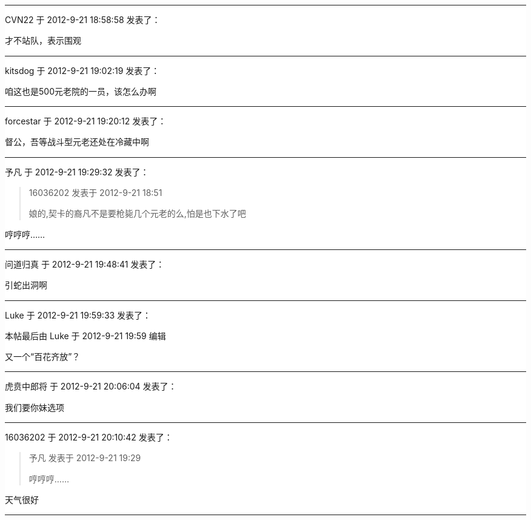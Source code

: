 ---------

CVN22 于 2012-9-21 18:58:58 发表了：

才不站队，表示围观

---------

kitsdog 于 2012-9-21 19:02:19 发表了：

咱这也是500元老院的一员，该怎么办啊

---------

forcestar 于 2012-9-21 19:20:12 发表了：

督公，吾等战斗型元老还处在冷藏中啊

---------

予凡 于 2012-9-21 19:29:32 发表了：

> 16036202 发表于 2012-9-21 18:51
> 
> 娘的,契卡的裔凡不是要枪毙几个元老的么,怕是也下水了吧



哼哼哼……

---------

问道归真 于 2012-9-21 19:48:41 发表了：

引蛇出洞啊

---------

Luke 于 2012-9-21 19:59:33 发表了：

本帖最后由 Luke 于 2012-9-21 19:59 编辑 

又一个“百花齐放”？

---------

虎贲中郎将 于 2012-9-21 20:06:04 发表了：

我们要你妹选项

---------

16036202 于 2012-9-21 20:10:42 发表了：

> 予凡 发表于 2012-9-21 19:29
> 
> 哼哼哼……



天气很好

---------
